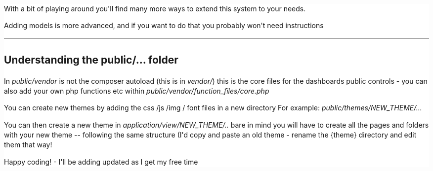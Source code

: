 With a bit of playing around you'll find many more ways to extend this system to your needs.

Adding models is more advanced, and if you want to do that you probably won't need instructions

* * * * *

Understanding the public/... folder
------------------------
In *public/vendor* is not the composer autoload (this is in *vendor/*) this is the core files for the dashboards public controls - you can also add your own php functions etc within *public/vendor/function_files/core.php*

You can create new themes by adding the css /js /img / font files in a new directory For example: *public/themes/NEW_THEME/...*

You can then create a new theme in  *application/view/NEW_THEME/..* bare in mind you will have to create all the pages and folders with your new theme -- following the same structure (I'd copy and paste an old theme - rename the {theme} directory and edit them that way!

Happy coding! - I'll be adding updated as I get my free time 
